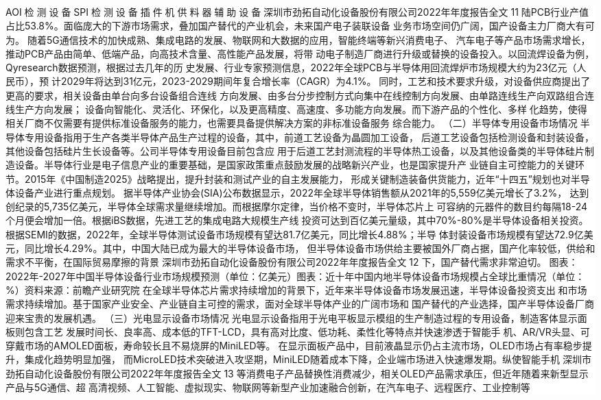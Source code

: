 AOI
检
测
设
备
SPI
检
测
设
备
插
件
机
供
料
器
辅
助
设
备
深圳市劲拓自动化设备股份有限公司2022年年度报告全文
11
陆PCB行业产值占比53.8%。面临庞大的下游市场需求，叠加国产替代的产业机会，未来国产电子装联设备
业务市场空间仍广阔，国产设备主力厂商大有可为。
随着5G通信技术的加快成熟、集成电路的发展、物联网和大数据的应用，智能终端等新兴消费电子、
汽车电子等产品市场需求增长，推动PCB产品由简单、低端产品，向高技术含量、高性能产品发展，将带
动电子制造厂商进行升级或替换的设备投入。以回流焊设备为例，Qyresearch数据预测，根据过去几年的历
史发展、行业专家预测信息，2022年全球PCB与半导体用回流焊炉市场规模大约为23亿元（人民币），预
计2029年将达到31亿元，2023-2029期间年复合增长率（CAGR）为4.1%。
同时，工艺和技术要求升级，对设备供应商提出了更高的要求，相关设备由单台向多台设备组合连线
方向发展、由多台分步控制方式向集中在线控制方向发展、由单路连线生产向双路组合连线生产方向发展；
设备向智能化、灵活化、环保化，以及更高精度、高速度、多功能方向发展。而下游产品的个性化、多样
化趋势，使得相关厂商不仅需要有提供标准设备服务的能力，也需要具备提供解决方案的非标准设备服务
综合能力。
（二）半导体专用设备市场情况
半导体专用设备指用于生产各类半导体产品生产过程的设备，其中，前道工艺设备为晶圆加工设备，
后道工艺设备包括检测设备和封装设备，其他设备包括硅片生长设备等。公司半导体专用设备目前包含应
用于后道工艺封测流程的半导体热工设备，以及其他设备类的半导体硅片制造设备。半导体行业是电子信息产业的重要基础，是国家政策重点鼓励发展的战略新兴产业，也是国家提升产
业链自主可控能力的关键环节。2015年《中国制造2025》战略提出，提升封装和测试产业的自主发展能力，
形成关键制造装备供货能力，近年“十四五”规划也对半导体设备产业进行重点规划。
据半导体产业协会(SIA)公布数据显示，2022年全球半导体销售额从2021年的5,559亿美元增长了3.2%，
达到创纪录的5,735亿美元，半导体全球需求量继续增加。而根据摩尔定律，当价格不变时，半导体芯片上
可容纳的元器件的数目约每隔18-24个月便会增加一倍。根据iBS数据，先进工艺的集成电路大规模生产线
投资可达到百亿美元量级，其中70%-80%是半导体设备相关投资。
根据SEMI的数据，2022年，全球半导体测试设备市场规模有望达81.7亿美元，同比增长4.88%；半导
体封装设备市场规模有望达72.9亿美元，同比增长4.29%。其中，中国大陆已成为最大的半导体设备市场，
但半导体设备市场供给主要被国外厂商占据，国产化率较低，供给和需求不平衡，在国际贸易摩擦的背景
深圳市劲拓自动化设备股份有限公司2022年年度报告全文
12
下，国产替代需求非常迫切。
图表：2022年-2027年中国半导体设备行业市场规模预测（单位：亿美元）图表：近十年中国内地半导体设备市场规模占全球比重情况（单位：%）资料来源：前瞻产业研究院
在全球半导体芯片需求持续增加的背景下，近年来半导体设备市场发展迅速，半导体设备投资支出
和市场需求持续增加。基于国家产业安全、产业链自主可控的需求，面对全球半导体产业的广阔市场和
国产替代的产业选择，国产半导体设备厂商迎来宝贵的发展机遇。
（三）光电显示设备市场情况
光电显示设备指用于光电平板显示模组的生产制造过程的专用设备，制造客体显示面板则包含工艺
发展时间长、良率高、成本低的TFT-LCD，具有高对比度、低功耗、柔性化等特点并快速渗透于智能手
机、AR/VR头显、可穿戴市场的AMOLED面板，寿命较长且不易烧屏的MiniLED等。
在显示面板产品中，目前液晶显示仍占主流市场，OLED市场占有率稳步提升，集成化趋势明显加强，
而MicroLED技术突破进入攻坚期，MiniLED随着成本下降，企业端市场进入快速爆发期。纵使智能手机
深圳市劲拓自动化设备股份有限公司2022年年度报告全文
13
等消费电子产品替换性消费减少，相关OLED产品需求承压，但近年随着来新型显示产品与5G通信、超
高清视频、人工智能、虚拟现实、物联网等新型产业加速融合创新，在汽车电子、远程医疗、工业控制等